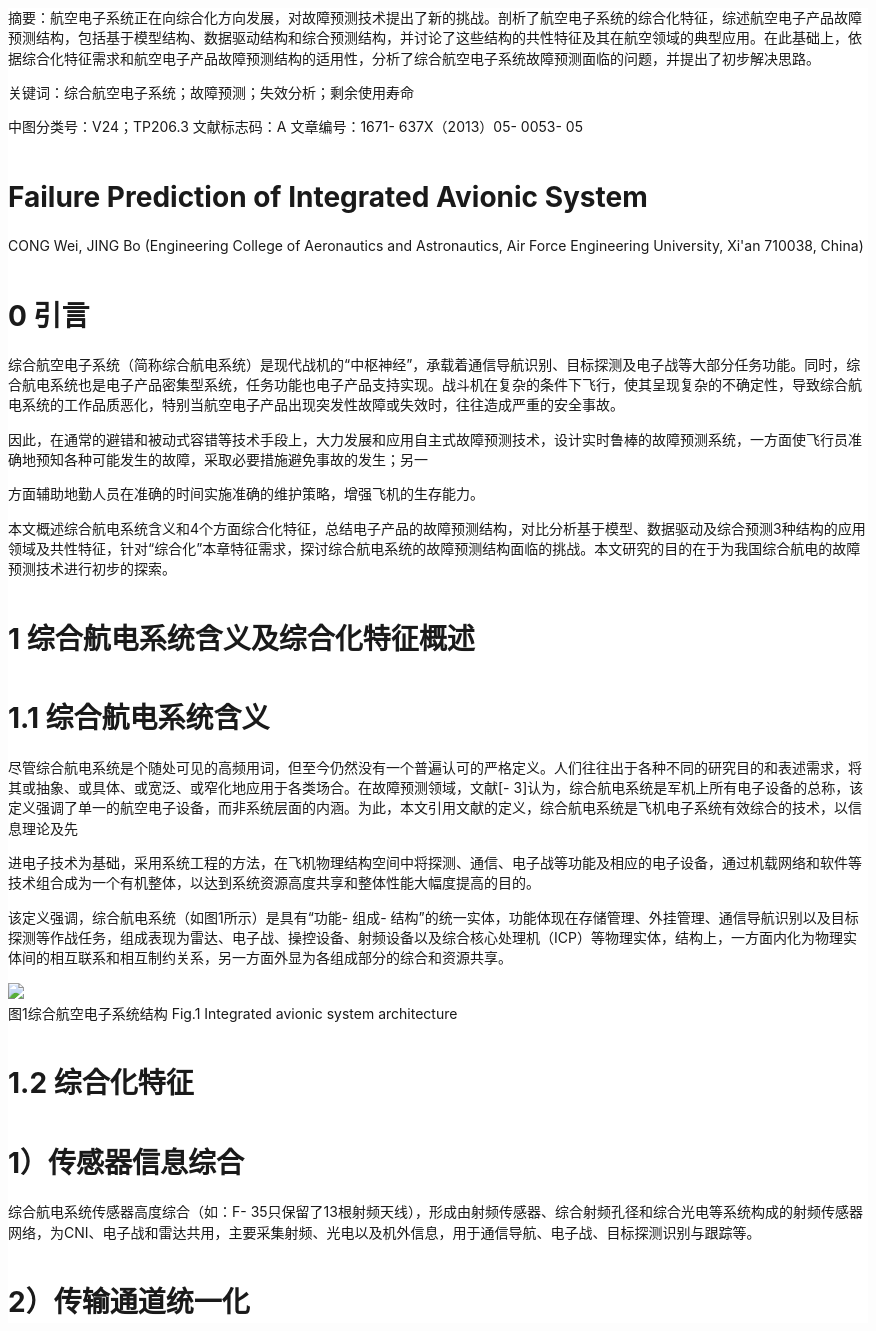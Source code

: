 摘要：航空电子系统正在向综合化方向发展，对故障预测技术提出了新的挑战。剖析了航空电子系统的综合化特征，综述航空电子产品故障预测结构，包括基于模型结构、数据驱动结构和综合预测结构，并讨论了这些结构的共性特征及其在航空领域的典型应用。在此基础上，依据综合化特征需求和航空电子产品故障预测结构的适用性，分析了综合航空电子系统故障预测面临的问题，并提出了初步解决思路。

关键词：综合航空电子系统；故障预测；失效分析；剩余使用寿命

中图分类号：V24；TP206.3 文献标志码：A 文章编号：1671- 637X（2013）05- 0053- 05

# Failure Prediction of Integrated Avionic System

CONG Wei, JING Bo (Engineering College of Aeronautics and Astronautics, Air Force Engineering University, Xi'an 710038, China)

# 0 引言

综合航空电子系统（简称综合航电系统）是现代战机的“中枢神经”，承载着通信导航识别、目标探测及电子战等大部分任务功能。同时，综合航电系统也是电子产品密集型系统，任务功能也电子产品支持实现。战斗机在复杂的条件下飞行，使其呈现复杂的不确定性，导致综合航电系统的工作品质恶化，特别当航空电子产品出现突发性故障或失效时，往往造成严重的安全事故。

因此，在通常的避错和被动式容错等技术手段上，大力发展和应用自主式故障预测技术，设计实时鲁棒的故障预测系统，一方面使飞行员准确地预知各种可能发生的故障，采取必要措施避免事故的发生；另一

方面辅助地勤人员在准确的时间实施准确的维护策略，增强飞机的生存能力。

本文概述综合航电系统含义和4个方面综合化特征，总结电子产品的故障预测结构，对比分析基于模型、数据驱动及综合预测3种结构的应用领域及共性特征，针对“综合化”本章特征需求，探讨综合航电系统的故障预测结构面临的挑战。本文研究的目的在于为我国综合航电的故障预测技术进行初步的探索。

# 1 综合航电系统含义及综合化特征概述

# 1.1 综合航电系统含义

尽管综合航电系统是个随处可见的高频用词，但至今仍然没有一个普遍认可的严格定义。人们往往出于各种不同的研究目的和表述需求，将其或抽象、或具体、或宽泛、或窄化地应用于各类场合。在故障预测领域，文献[- 3]认为，综合航电系统是军机上所有电子设备的总称，该定义强调了单一的航空电子设备，而非系统层面的内涵。为此，本文引用文献的定义，综合航电系统是飞机电子系统有效综合的技术，以信息理论及先

进电子技术为基础，采用系统工程的方法，在飞机物理结构空间中将探测、通信、电子战等功能及相应的电子设备，通过机载网络和软件等技术组合成为一个有机整体，以达到系统资源高度共享和整体性能大幅度提高的目的。

该定义强调，综合航电系统（如图1所示）是具有“功能- 组成- 结构”的统一实体，功能体现在存储管理、外挂管理、通信导航识别以及目标探测等作战任务，组成表现为雷达、电子战、操控设备、射频设备以及综合核心处理机（ICP）等物理实体，结构上，一方面内化为物理实体间的相互联系和相互制约关系，另一方面外显为各组成部分的综合和资源共享。

![](https://cdn-mineru.openxlab.org.cn/result/2025-09-13/6dc27410-951d-4a0b-bef4-39cb45b4b711/a0d1975e796f386bd9eaae7c1ee01ca94b447822d57d220ecbe9764686c00dc1.jpg)  
图1综合航空电子系统结构 Fig.1 Integrated avionic system architecture

# 1.2 综合化特征

# 1）传感器信息综合

综合航电系统传感器高度综合（如：F- 35只保留了13根射频天线），形成由射频传感器、综合射频孔径和综合光电等系统构成的射频传感器网络，为CNI、电子战和雷达共用，主要采集射频、光电以及机外信息，用于通信导航、电子战、目标探测识别与跟踪等。

# 2）传输通道统一化
